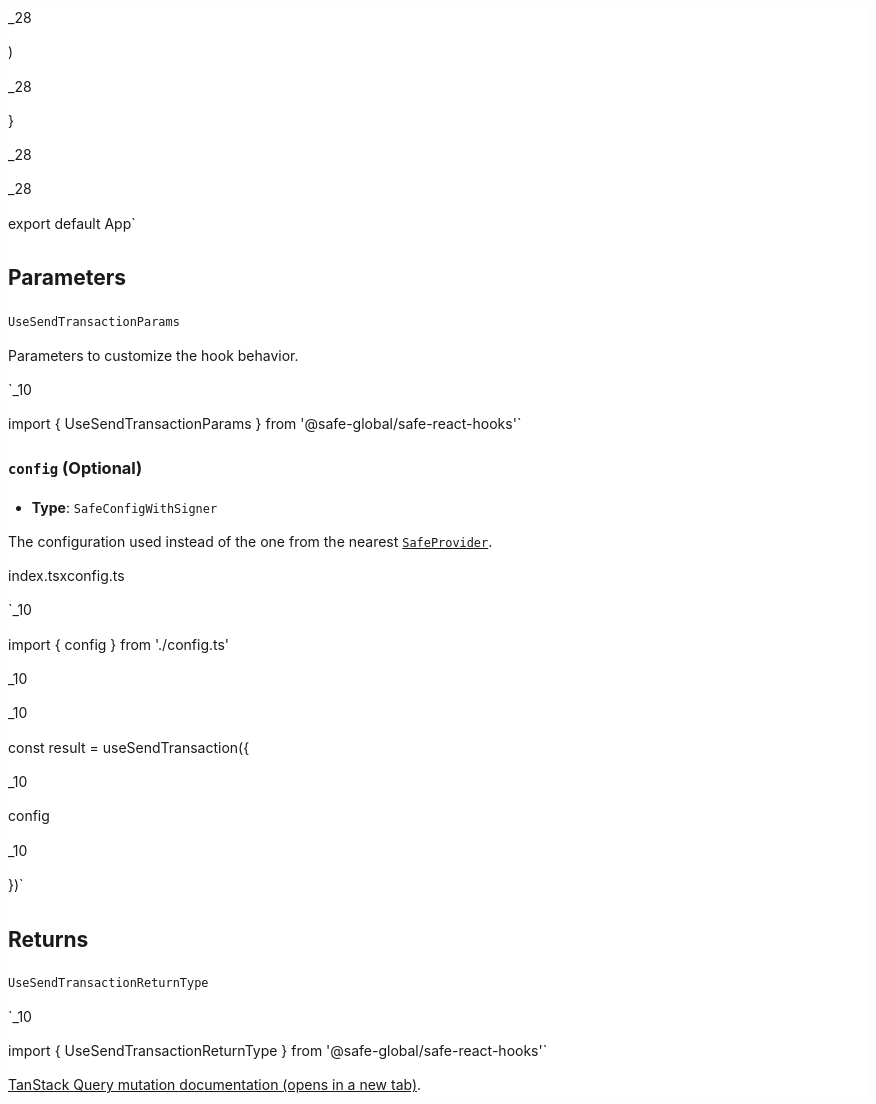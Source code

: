 _28

)

_28

}

_28

_28

export default App`

## Parameters

`UseSendTransactionParams`

Parameters to customize the hook behavior.

`_10

import { UseSendTransactionParams } from '@safe-global/safe-react-hooks'`

### `config` (Optional)

- **Type**: `SafeConfigWithSigner`

The configuration used instead of the one from the nearest [`SafeProvider`](/reference-sdk-react-hooks/safeprovider).



index.tsxconfig.ts

`_10

import { config } from './config.ts'

_10

_10

const result = useSendTransaction({

_10

config

_10

})`

## Returns

`UseSendTransactionReturnType`

`_10

import { UseSendTransactionReturnType } from '@safe-global/safe-react-hooks'`

[TanStack Query mutation documentation (opens in a new tab)](https://tanstack.com/query/v5/docs/framework/react/reference/useMutation).
